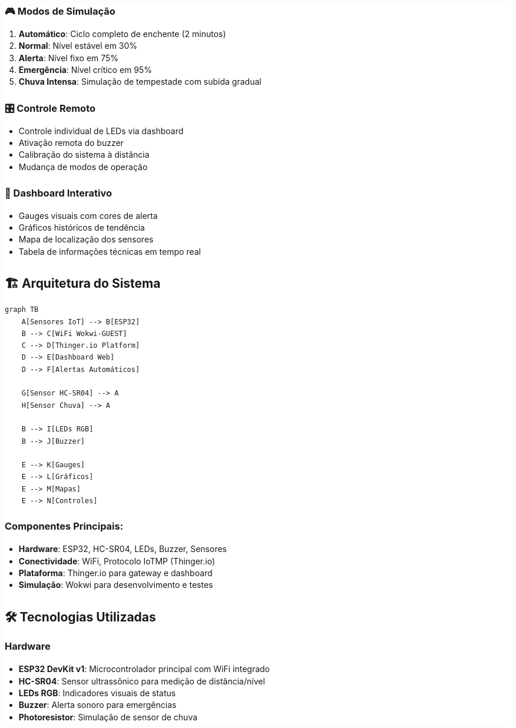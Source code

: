 ### 🎮 Modos de Simulação
1. **Automático**: Ciclo completo de enchente (2 minutos)
2. **Normal**: Nível estável em 30%
3. **Alerta**: Nível fixo em 75%
4. **Emergência**: Nível crítico em 95%
5. **Chuva Intensa**: Simulação de tempestade com subida gradual

### 🎛️ Controle Remoto
- Controle individual de LEDs via dashboard
- Ativação remota do buzzer
- Calibração do sistema à distância
- Mudança de modos de operação

### 📱 Dashboard Interativo
- Gauges visuais com cores de alerta
- Gráficos históricos de tendência
- Mapa de localização dos sensores
- Tabela de informações técnicas em tempo real

## 🏗️ Arquitetura do Sistema

```mermaid
graph TB
    A[Sensores IoT] --> B[ESP32]
    B --> C[WiFi Wokwi-GUEST]
    C --> D[Thinger.io Platform]
    D --> E[Dashboard Web]
    D --> F[Alertas Automáticos]
    
    G[Sensor HC-SR04] --> A
    H[Sensor Chuva] --> A
    
    B --> I[LEDs RGB]
    B --> J[Buzzer]
    
    E --> K[Gauges]
    E --> L[Gráficos]
    E --> M[Mapas]
    E --> N[Controles]
```

### Componentes Principais:
- **Hardware**: ESP32, HC-SR04, LEDs, Buzzer, Sensores
- **Conectividade**: WiFi, Protocolo IoTMP (Thinger.io)
- **Plataforma**: Thinger.io para gateway e dashboard
- **Simulação**: Wokwi para desenvolvimento e testes

## 🛠️ Tecnologias Utilizadas

### Hardware
- **ESP32 DevKit v1**: Microcontrolador principal com WiFi integrado
- **HC-SR04**: Sensor ultrassônico para medição de distância/nível
- **LEDs RGB**: Indicadores visuais de status
- **Buzzer**: Alerta sonoro para emergências
- **Photoresistor**: Simulação de sensor de chuva
